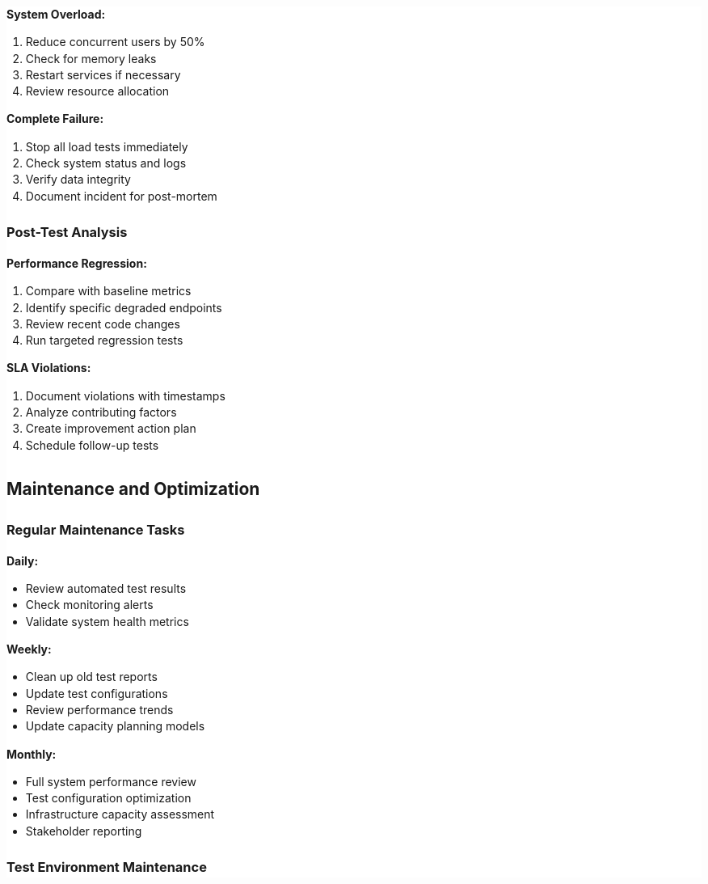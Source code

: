 **System Overload:**

1. Reduce concurrent users by 50%
2. Check for memory leaks
3. Restart services if necessary
4. Review resource allocation

**Complete Failure:**

1. Stop all load tests immediately
2. Check system status and logs
3. Verify data integrity
4. Document incident for post-mortem

### Post-Test Analysis

**Performance Regression:**

1. Compare with baseline metrics
2. Identify specific degraded endpoints
3. Review recent code changes
4. Run targeted regression tests

**SLA Violations:**

1. Document violations with timestamps
2. Analyze contributing factors
3. Create improvement action plan
4. Schedule follow-up tests

## Maintenance and Optimization

### Regular Maintenance Tasks

**Daily:**

- Review automated test results
- Check monitoring alerts
- Validate system health metrics

**Weekly:**

- Clean up old test reports
- Update test configurations
- Review performance trends
- Update capacity planning models

**Monthly:**

- Full system performance review
- Test configuration optimization
- Infrastructure capacity assessment
- Stakeholder reporting

### Test Environment Maintenance
